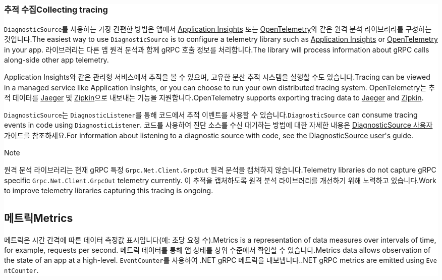 ### <a name="collecting-tracing"></a><span data-ttu-id="2ced1-175">추적 수집</span><span class="sxs-lookup"><span data-stu-id="2ced1-175">Collecting tracing</span></span>

<span data-ttu-id="2ced1-176">`DiagnosticSource`를 사용하는 가장 간편한 방법은 앱에서 [Application Insights](https://docs.microsoft.com/azure/azure-monitor/app/asp-net-core) 또는 [OpenTelemetry](https://github.com/open-telemetry/opentelemetry-dotnet)와 같은 원격 분석 라이브러리를 구성하는 것입니다.</span><span class="sxs-lookup"><span data-stu-id="2ced1-176">The easiest way to use `DiagnosticSource` is to configure a telemetry library such as [Application Insights](https://docs.microsoft.com/azure/azure-monitor/app/asp-net-core) or [OpenTelemetry](https://github.com/open-telemetry/opentelemetry-dotnet) in your app.</span></span> <span data-ttu-id="2ced1-177">라이브러리는 다른 앱 원격 분석과 함께 gRPC 호출 정보를 처리합니다.</span><span class="sxs-lookup"><span data-stu-id="2ced1-177">The library will process information about gRPC calls along-side other app telemetry.</span></span>

<span data-ttu-id="2ced1-178">Application Insights와 같은 관리형 서비스에서 추적을 볼 수 있으며, 고유한 분산 추적 시스템을 실행할 수도 있습니다.</span><span class="sxs-lookup"><span data-stu-id="2ced1-178">Tracing can be viewed in a managed service like Application Insights, or you can choose to run your own distributed tracing system.</span></span> <span data-ttu-id="2ced1-179">OpenTelemetry는 추적 데이터를 [Jaeger](https://www.jaegertracing.io/) 및 [Zipkin](https://zipkin.io/)으로 내보내는 기능을 지원합니다.</span><span class="sxs-lookup"><span data-stu-id="2ced1-179">OpenTelemetry supports exporting tracing data to [Jaeger](https://www.jaegertracing.io/) and [Zipkin](https://zipkin.io/).</span></span>

<span data-ttu-id="2ced1-180">`DiagnosticSource`는 `DiagnosticListener`를 통해 코드에서 추적 이벤트를 사용할 수 있습니다.</span><span class="sxs-lookup"><span data-stu-id="2ced1-180">`DiagnosticSource` can consume tracing events in code using `DiagnosticListener`.</span></span> <span data-ttu-id="2ced1-181">코드를 사용하여 진단 소스를 수신 대기하는 방법에 대한 자세한 내용은 [DiagnosticSource 사용자 가이드](https://github.com/dotnet/corefx/blob/d3942d4671919edb0cca6ddc1840190f524a809d/src/System.Diagnostics.DiagnosticSource/src/DiagnosticSourceUsersGuide.md#consuming-data-with-diagnosticlistener)를 참조하세요.</span><span class="sxs-lookup"><span data-stu-id="2ced1-181">For information about listening to a diagnostic source with code, see the [DiagnosticSource user's guide](https://github.com/dotnet/corefx/blob/d3942d4671919edb0cca6ddc1840190f524a809d/src/System.Diagnostics.DiagnosticSource/src/DiagnosticSourceUsersGuide.md#consuming-data-with-diagnosticlistener).</span></span>

> [!NOTE]
> <span data-ttu-id="2ced1-182">원격 분석 라이브러리는 현재 gRPC 특정 `Grpc.Net.Client.GrpcOut` 원격 분석을 캡처하지 않습니다.</span><span class="sxs-lookup"><span data-stu-id="2ced1-182">Telemetry libraries do not capture gRPC specific `Grpc.Net.Client.GrpcOut` telemetry currently.</span></span> <span data-ttu-id="2ced1-183">이 추적을 캡처하도록 원격 분석 라이브러리를 개선하기 위해 노력하고 있습니다.</span><span class="sxs-lookup"><span data-stu-id="2ced1-183">Work to improve telemetry libraries capturing this tracing is ongoing.</span></span>

## <a name="metrics"></a><span data-ttu-id="2ced1-184">메트릭</span><span class="sxs-lookup"><span data-stu-id="2ced1-184">Metrics</span></span>

<span data-ttu-id="2ced1-185">메트릭은 시간 간격에 따른 데이터 측정값 표시입니다(예: 초당 요청 수).</span><span class="sxs-lookup"><span data-stu-id="2ced1-185">Metrics is a representation of data measures over intervals of time, for example, requests per second.</span></span> <span data-ttu-id="2ced1-186">메트릭 데이터를 통해 앱 상태를 상위 수준에서 확인할 수 있습니다.</span><span class="sxs-lookup"><span data-stu-id="2ced1-186">Metrics data allows observation of the state of an app at a high-level.</span></span> <span data-ttu-id="2ced1-187">`EventCounter`를 사용하여 .NET gRPC 메트릭을 내보냅니다.</span><span class="sxs-lookup"><span data-stu-id="2ced1-187">.NET gRPC metrics are emitted using `EventCounter`.</span></span>
